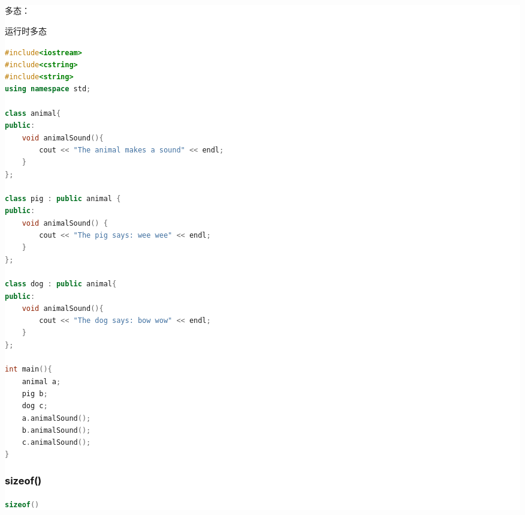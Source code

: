 多态：

运行时多态

```c++
#include<iostream>
#include<cstring>
#include<string>
using namespace std;

class animal{
public:
    void animalSound(){
        cout << "The animal makes a sound" << endl;
    }
};

class pig : public animal {
public:
    void animalSound() {
        cout << "The pig says: wee wee" << endl;
    }
};

class dog : public animal{
public:
    void animalSound(){
        cout << "The dog says: bow wow" << endl;
    }
};

int main(){
    animal a;
    pig b;
    dog c;
    a.animalSound();
    b.animalSound();
    c.animalSound();
}
```

### sizeof()

```c++
sizeof()
```

